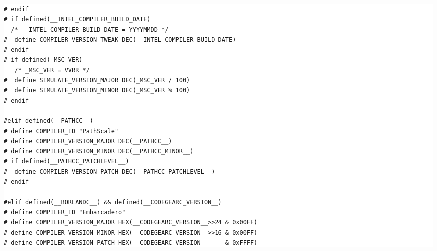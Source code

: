     # endif
    # if defined(__INTEL_COMPILER_BUILD_DATE)
      /* __INTEL_COMPILER_BUILD_DATE = YYYYMMDD */
    #  define COMPILER_VERSION_TWEAK DEC(__INTEL_COMPILER_BUILD_DATE)
    # endif
    # if defined(_MSC_VER)
       /* _MSC_VER = VVRR */
    #  define SIMULATE_VERSION_MAJOR DEC(_MSC_VER / 100)
    #  define SIMULATE_VERSION_MINOR DEC(_MSC_VER % 100)
    # endif

    #elif defined(__PATHCC__)
    # define COMPILER_ID "PathScale"
    # define COMPILER_VERSION_MAJOR DEC(__PATHCC__)
    # define COMPILER_VERSION_MINOR DEC(__PATHCC_MINOR__)
    # if defined(__PATHCC_PATCHLEVEL__)
    #  define COMPILER_VERSION_PATCH DEC(__PATHCC_PATCHLEVEL__)
    # endif

    #elif defined(__BORLANDC__) && defined(__CODEGEARC_VERSION__)
    # define COMPILER_ID "Embarcadero"
    # define COMPILER_VERSION_MAJOR HEX(__CODEGEARC_VERSION__>>24 & 0x00FF)
    # define COMPILER_VERSION_MINOR HEX(__CODEGEARC_VERSION__>>16 & 0x00FF)
    # define COMPILER_VERSION_PATCH HEX(__CODEGEARC_VERSION__     & 0xFFFF)
